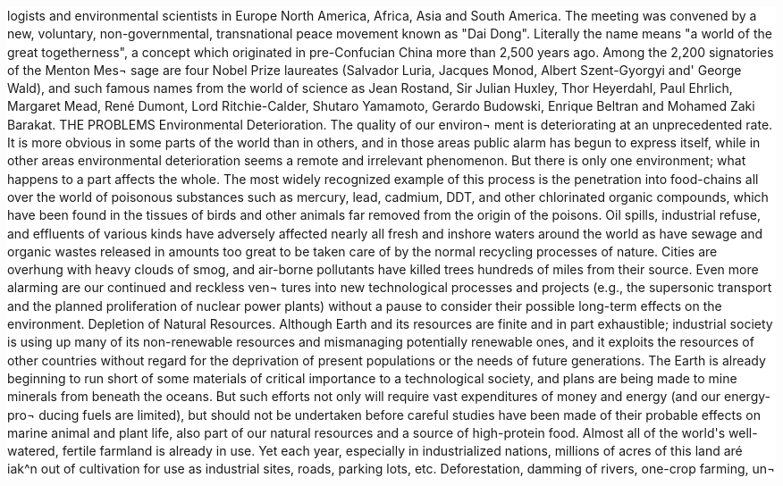logists and environmental scientists in Europe
North America, Africa, Asia and South America.
The meeting was convened by a new, voluntary,
non-governmental, transnational peace movement
known as "Dai Dong". Literally the name means
"a world of the great togetherness", a concept
which originated in pre-Confucian China more than
2,500 years ago.
Among the 2,200 signatories of the Menton Mes¬
sage are four Nobel Prize laureates (Salvador
Luria, Jacques Monod, Albert Szent-Gyorgyi and'
George Wald), and such famous names from the
world of science as Jean Rostand, Sir Julian Huxley,
Thor Heyerdahl, Paul Ehrlich, Margaret Mead, René
Dumont, Lord Ritchie-Calder, Shutaro Yamamoto,
Gerardo Budowski, Enrique Beltran and Mohamed
Zaki Barakat.
THE PROBLEMS
Environmental Deterioration. The quality of our environ¬
ment is deteriorating at an unprecedented rate. It is more
obvious in some parts of the world than in others, and in
those areas public alarm has begun to express itself, while
in other areas environmental deterioration seems a remote
and irrelevant phenomenon.
But there is only one environment; what happens to a part
affects the whole. The most widely recognized example
of this process is the penetration into food-chains all over
the world of poisonous substances such as mercury, lead,
cadmium, DDT, and other chlorinated organic compounds,
which have been found in the tissues of birds and other
animals far removed from the origin of the poisons.
Oil spills, industrial refuse, and effluents of various kinds
have adversely affected nearly all fresh and inshore waters
around the world as have sewage and organic wastes
released in amounts too great to be taken care of by the
normal recycling processes of nature. Cities are overhung
with heavy clouds of smog, and air-borne pollutants have
killed trees hundreds of miles from their source.
Even more alarming are our continued and reckless ven¬
tures into new technological processes and projects (e.g.,
the supersonic transport and the planned proliferation of
nuclear power plants) without a pause to consider their
possible long-term effects on the environment.
Depletion of Natural Resources. Although Earth and its
resources are finite and in part exhaustible; industrial
society is using up many of its non-renewable resources
and mismanaging potentially renewable ones, and it exploits
the resources of other countries without regard for the
deprivation of present populations or the needs of future
generations.
The Earth is already beginning to run short of some
materials of critical importance to a technological society,
and plans are being made to mine minerals from beneath
the oceans. But such efforts not only will require vast
expenditures of money and energy (and our energy-pro¬
ducing fuels are limited), but should not be undertaken
before careful studies have been made of their probable
effects on marine animal and plant life, also part of our
natural resources and a source of high-protein food.
Almost all of the world's well-watered, fertile farmland is
already in use. Yet each year, especially in industrialized
nations, millions of acres of this land aré iak^n out of
cultivation for use as industrial sites, roads, parking lots, etc.
Deforestation, damming of rivers, one-crop farming, un¬